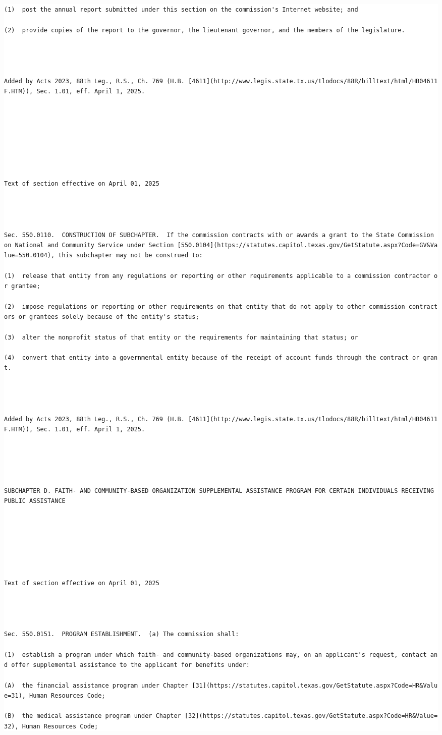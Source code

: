     (1)  post the annual report submitted under this section on the commission's Internet website; and
    
    (2)  provide copies of the report to the governor, the lieutenant governor, and the members of the legislature.
    
    
    
    
    Added by Acts 2023, 88th Leg., R.S., Ch. 769 (H.B. [4611](http://www.legis.state.tx.us/tlodocs/88R/billtext/html/HB04611F.HTM)), Sec. 1.01, eff. April 1, 2025.
    
    
    
    
    
      
    
    
    Text of section effective on April 01, 2025
    
      
    
    
    Sec. 550.0110.  CONSTRUCTION OF SUBCHAPTER.  If the commission contracts with or awards a grant to the State Commission on National and Community Service under Section [550.0104](https://statutes.capitol.texas.gov/GetStatute.aspx?Code=GV&Value=550.0104), this subchapter may not be construed to:
    
    (1)  release that entity from any regulations or reporting or other requirements applicable to a commission contractor or grantee;
    
    (2)  impose regulations or reporting or other requirements on that entity that do not apply to other commission contractors or grantees solely because of the entity's status;
    
    (3)  alter the nonprofit status of that entity or the requirements for maintaining that status; or
    
    (4)  convert that entity into a governmental entity because of the receipt of account funds through the contract or grant.
    
    
    
    
    Added by Acts 2023, 88th Leg., R.S., Ch. 769 (H.B. [4611](http://www.legis.state.tx.us/tlodocs/88R/billtext/html/HB04611F.HTM)), Sec. 1.01, eff. April 1, 2025.
    
    
    
    
    
    SUBCHAPTER D. FAITH- AND COMMUNITY-BASED ORGANIZATION SUPPLEMENTAL ASSISTANCE PROGRAM FOR CERTAIN INDIVIDUALS RECEIVING PUBLIC ASSISTANCE
    
      
    
    
      
    
    
    Text of section effective on April 01, 2025
    
      
    
    
    Sec. 550.0151.  PROGRAM ESTABLISHMENT.  (a) The commission shall:
    
    (1)  establish a program under which faith- and community-based organizations may, on an applicant's request, contact and offer supplemental assistance to the applicant for benefits under:
    
    (A)  the financial assistance program under Chapter [31](https://statutes.capitol.texas.gov/GetStatute.aspx?Code=HR&Value=31), Human Resources Code;
    
    (B)  the medical assistance program under Chapter [32](https://statutes.capitol.texas.gov/GetStatute.aspx?Code=HR&Value=32), Human Resources Code;
    